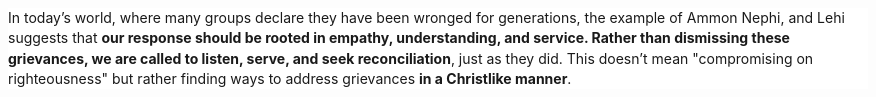
In today’s world, where many groups declare they have been wronged for generations, the example of Ammon Nephi, and Lehi suggests that **our response should be rooted in empathy, understanding, and service. Rather than dismissing these grievances, we are called to listen, serve, and seek reconciliation**, just as they did. This doesn’t mean "compromising on righteousness" but rather finding ways to address grievances **in a Christlike manner**.
